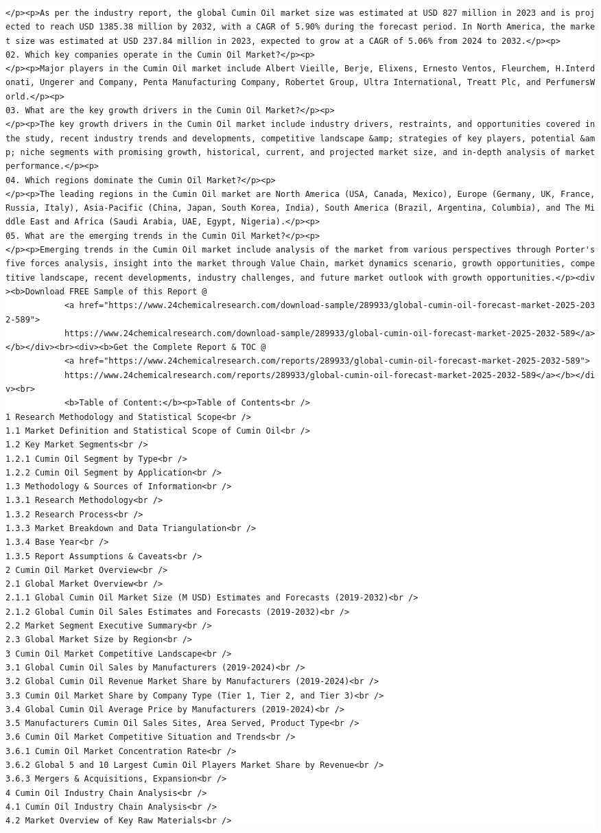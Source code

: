 ```htmlGlobal Cumin Oil Market Analysis
</p><p>As per the industry report, the global Cumin Oil market size was estimated at USD 827 million in 2023 and is projected to reach USD 1385.38 million by 2032, with a CAGR of 5.90% during the forecast period. In North America, the market size was estimated at USD 237.84 million in 2023, expected to grow at a CAGR of 5.06% from 2024 to 2032.</p><p>
02. Which key companies operate in the Cumin Oil Market?</p><p>
</p><p>Major players in the Cumin Oil market include Albert Vieille, Berje, Elixens, Ernesto Ventos, Fleurchem, H.Interdonati, Ungerer and Company, Penta Manufacturing Company, Robertet Group, Ultra International, Treatt Plc, and PerfumersWorld.</p><p>
03. What are the key growth drivers in the Cumin Oil Market?</p><p>
</p><p>The key growth drivers in the Cumin Oil market include industry drivers, restraints, and opportunities covered in the study, recent industry trends and developments, competitive landscape &amp; strategies of key players, potential &amp; niche segments with promising growth, historical, current, and projected market size, and in-depth analysis of market performance.</p><p>
04. Which regions dominate the Cumin Oil Market?</p><p>
</p><p>The leading regions in the Cumin Oil market are North America (USA, Canada, Mexico), Europe (Germany, UK, France, Russia, Italy), Asia-Pacific (China, Japan, South Korea, India), South America (Brazil, Argentina, Columbia), and The Middle East and Africa (Saudi Arabia, UAE, Egypt, Nigeria).</p><p>
05. What are the emerging trends in the Cumin Oil Market?</p><p>
</p><p>Emerging trends in the Cumin Oil market include analysis of the market from various perspectives through Porter's five forces analysis, insight into the market through Value Chain, market dynamics scenario, growth opportunities, competitive landscape, recent developments, industry challenges, and future market outlook with growth opportunities.</p><div><b>Download FREE Sample of this Report @ 
            <a href="https://www.24chemicalresearch.com/download-sample/289933/global-cumin-oil-forecast-market-2025-2032-589">
            https://www.24chemicalresearch.com/download-sample/289933/global-cumin-oil-forecast-market-2025-2032-589</a></b></div><br><div><b>Get the Complete Report & TOC @ 
            <a href="https://www.24chemicalresearch.com/reports/289933/global-cumin-oil-forecast-market-2025-2032-589">
            https://www.24chemicalresearch.com/reports/289933/global-cumin-oil-forecast-market-2025-2032-589</a></b></div><br>
            <b>Table of Content:</b><p>Table of Contents<br />
1 Research Methodology and Statistical Scope<br />
1.1 Market Definition and Statistical Scope of Cumin Oil<br />
1.2 Key Market Segments<br />
1.2.1 Cumin Oil Segment by Type<br />
1.2.2 Cumin Oil Segment by Application<br />
1.3 Methodology & Sources of Information<br />
1.3.1 Research Methodology<br />
1.3.2 Research Process<br />
1.3.3 Market Breakdown and Data Triangulation<br />
1.3.4 Base Year<br />
1.3.5 Report Assumptions & Caveats<br />
2 Cumin Oil Market Overview<br />
2.1 Global Market Overview<br />
2.1.1 Global Cumin Oil Market Size (M USD) Estimates and Forecasts (2019-2032)<br />
2.1.2 Global Cumin Oil Sales Estimates and Forecasts (2019-2032)<br />
2.2 Market Segment Executive Summary<br />
2.3 Global Market Size by Region<br />
3 Cumin Oil Market Competitive Landscape<br />
3.1 Global Cumin Oil Sales by Manufacturers (2019-2024)<br />
3.2 Global Cumin Oil Revenue Market Share by Manufacturers (2019-2024)<br />
3.3 Cumin Oil Market Share by Company Type (Tier 1, Tier 2, and Tier 3)<br />
3.4 Global Cumin Oil Average Price by Manufacturers (2019-2024)<br />
3.5 Manufacturers Cumin Oil Sales Sites, Area Served, Product Type<br />
3.6 Cumin Oil Market Competitive Situation and Trends<br />
3.6.1 Cumin Oil Market Concentration Rate<br />
3.6.2 Global 5 and 10 Largest Cumin Oil Players Market Share by Revenue<br />
3.6.3 Mergers & Acquisitions, Expansion<br />
4 Cumin Oil Industry Chain Analysis<br />
4.1 Cumin Oil Industry Chain Analysis<br />
4.2 Market Overview of Key Raw Materials<br />
```